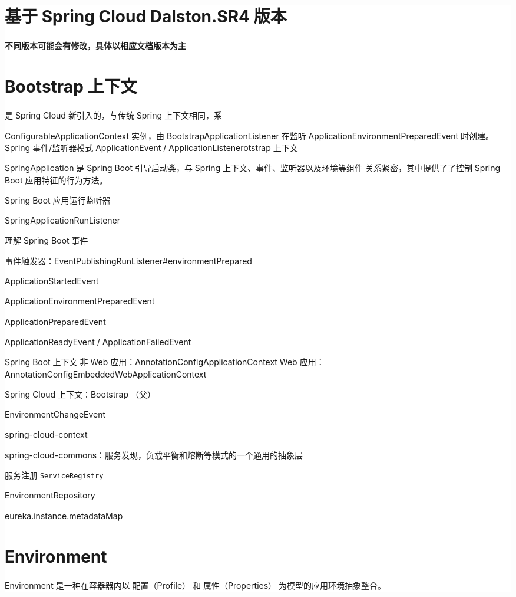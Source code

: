 # 基于 Spring Cloud Dalston.SR4 版本

**不同版本可能会有修改，具体以相应文档版本为主**

# Bootstrap 上下文

是 Spring Cloud 新引入的，与传统 Spring 上下文相同，系

ConfigurableApplicationContext 实例，由 BootstrapApplicationListener 在监听
ApplicationEnvironmentPreparedEvent 时创建。
Spring 事件/监听器模式
ApplicationEvent / ApplicationListenerotstrap 上下文

SpringApplication 是 Spring Boot 引导启动类，与 Spring 上下文、事件、监听器以及环境等组件
关系紧密，其中提供了了控制 Spring Boot 应用特征的行为方法。

 Spring Boot 应用运行监听器

SpringApplicationRunListener

理解 Spring Boot 事件

事件触发器：EventPublishingRunListener#environmentPrepared

ApplicationStartedEvent

ApplicationEnvironmentPreparedEvent

ApplicationPreparedEvent

ApplicationReadyEvent / ApplicationFailedEvent



Spring Boot 上下文
非 Web 应用：AnnotationConfigApplicationContext
Web 应用：AnnotationConfigEmbeddedWebApplicationContext

Spring Cloud 上下文：Bootstrap （父）





EnvironmentChangeEvent

spring-cloud-context

spring-cloud-commons：服务发现，负载平衡和熔断等模式的一个通用的抽象层

服务注册 `ServiceRegistry`

EnvironmentRepository

eureka.instance.metadataMap

# Environment

Environment 是一种在容器器内以 配置（Profile） 和 属性（Properties） 为模型的应用环境抽象整合。
